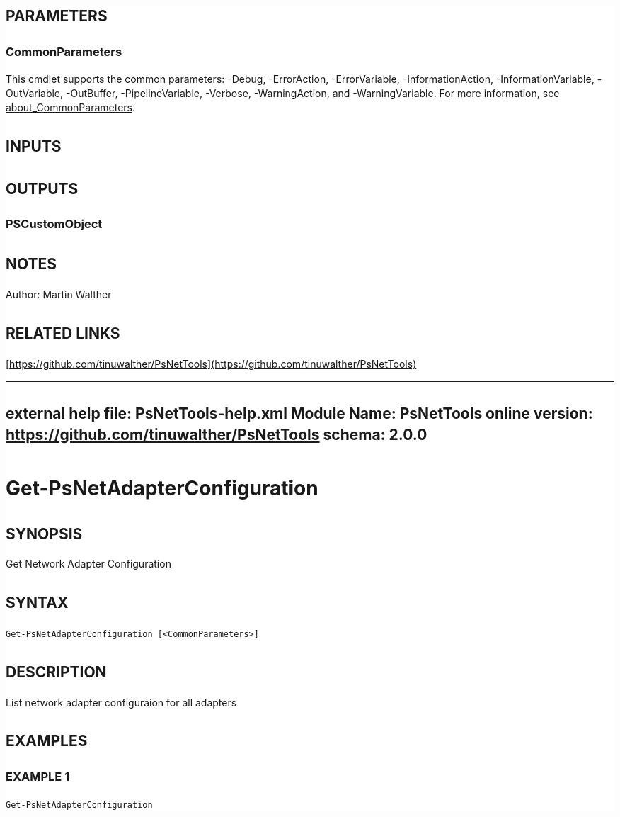 ## PARAMETERS

### CommonParameters
This cmdlet supports the common parameters: -Debug, -ErrorAction, -ErrorVariable, -InformationAction, -InformationVariable, -OutVariable, -OutBuffer, -PipelineVariable, -Verbose, -WarningAction, and -WarningVariable. For more information, see [about_CommonParameters](http://go.microsoft.com/fwlink/?LinkID=113216).

## INPUTS

## OUTPUTS

### PSCustomObject
## NOTES
Author: Martin Walther

## RELATED LINKS

[https://github.com/tinuwalther/PsNetTools](https://github.com/tinuwalther/PsNetTools)

---
external help file: PsNetTools-help.xml
Module Name: PsNetTools
online version: https://github.com/tinuwalther/PsNetTools
schema: 2.0.0
---

# Get-PsNetAdapterConfiguration

## SYNOPSIS
Get Network Adapter Configuration

## SYNTAX

```
Get-PsNetAdapterConfiguration [<CommonParameters>]
```

## DESCRIPTION
List network adapter configuraion for all adapters

## EXAMPLES

### EXAMPLE 1
```
Get-PsNetAdapterConfiguration
```

